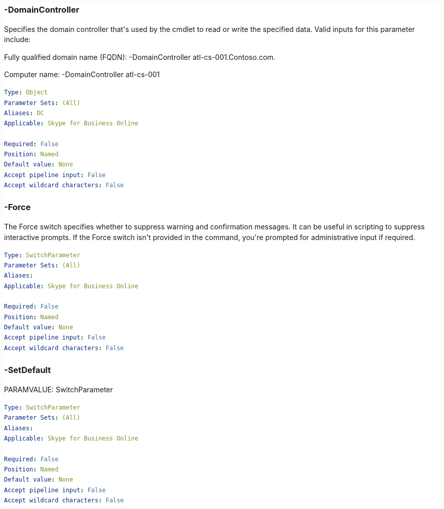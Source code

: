 ### -DomainController
Specifies the domain controller that's used by the cmdlet to read or write the specified data.
Valid inputs for this parameter include:

Fully qualified domain name (FQDN): -DomainController atl-cs-001.Contoso.com.

Computer name: -DomainController atl-cs-001

```yaml
Type: Object
Parameter Sets: (All)
Aliases: DC
Applicable: Skype for Business Online

Required: False
Position: Named
Default value: None
Accept pipeline input: False
Accept wildcard characters: False
```

### -Force
The Force switch specifies whether to suppress warning and confirmation messages.
It can be useful in scripting to suppress interactive prompts.
If the Force switch isn't provided in the command, you're prompted for administrative input if required.

```yaml
Type: SwitchParameter
Parameter Sets: (All)
Aliases: 
Applicable: Skype for Business Online

Required: False
Position: Named
Default value: None
Accept pipeline input: False
Accept wildcard characters: False
```

### -SetDefault
PARAMVALUE: SwitchParameter

```yaml
Type: SwitchParameter
Parameter Sets: (All)
Aliases: 
Applicable: Skype for Business Online

Required: False
Position: Named
Default value: None
Accept pipeline input: False
Accept wildcard characters: False
```
